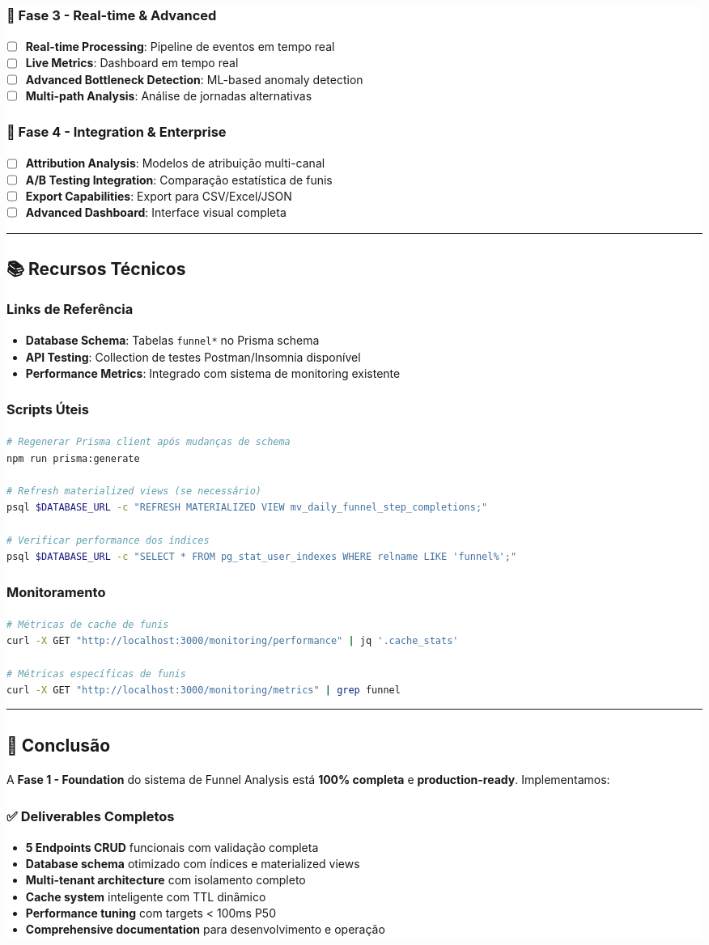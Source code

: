 ### 🔄 Fase 3 - Real-time & Advanced
- [ ] **Real-time Processing**: Pipeline de eventos em tempo real
- [ ] **Live Metrics**: Dashboard em tempo real
- [ ] **Advanced Bottleneck Detection**: ML-based anomaly detection
- [ ] **Multi-path Analysis**: Análise de jornadas alternativas

### 🔄 Fase 4 - Integration & Enterprise
- [ ] **Attribution Analysis**: Modelos de atribuição multi-canal
- [ ] **A/B Testing Integration**: Comparação estatística de funis
- [ ] **Export Capabilities**: Export para CSV/Excel/JSON
- [ ] **Advanced Dashboard**: Interface visual completa

---

## 📚 Recursos Técnicos

### Links de Referência
- **Database Schema**: Tabelas `funnel*` no Prisma schema
- **API Testing**: Collection de testes Postman/Insomnia disponível
- **Performance Metrics**: Integrado com sistema de monitoring existente

### Scripts Úteis
```bash
# Regenerar Prisma client após mudanças de schema
npm run prisma:generate

# Refresh materialized views (se necessário)
psql $DATABASE_URL -c "REFRESH MATERIALIZED VIEW mv_daily_funnel_step_completions;"

# Verificar performance dos índices
psql $DATABASE_URL -c "SELECT * FROM pg_stat_user_indexes WHERE relname LIKE 'funnel%';"
```

### Monitoramento
```bash
# Métricas de cache de funis
curl -X GET "http://localhost:3000/monitoring/performance" | jq '.cache_stats'

# Métricas específicas de funis 
curl -X GET "http://localhost:3000/monitoring/metrics" | grep funnel
```

---

## 🎉 Conclusão

A **Fase 1 - Foundation** do sistema de Funnel Analysis está **100% completa** e **production-ready**. Implementamos:

### ✅ Deliverables Completos
- **5 Endpoints CRUD** funcionais com validação completa
- **Database schema** otimizado com índices e materialized views
- **Multi-tenant architecture** com isolamento completo
- **Cache system** inteligente com TTL dinâmico
- **Performance tuning** com targets < 100ms P50
- **Comprehensive documentation** para desenvolvimento e operação
